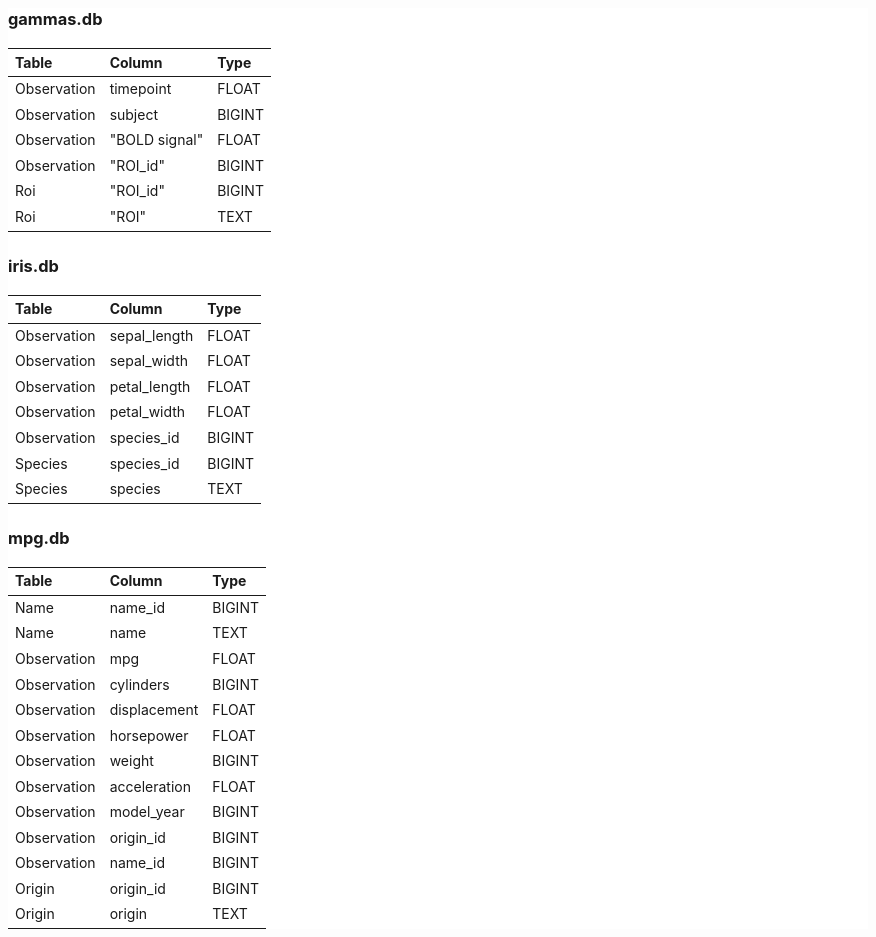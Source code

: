 
### gammas.db

| Table | Column | Type |
| :-- | :-- | :-- |
| Observation | timepoint | FLOAT |
| Observation | subject | BIGINT |
| Observation | "BOLD signal" | FLOAT |
| Observation | "ROI_id" | BIGINT |
| Roi | "ROI_id" | BIGINT |
| Roi | "ROI" | TEXT |


### iris.db

| Table | Column | Type |
| :-- | :-- | :-- |
| Observation | sepal_length | FLOAT |
| Observation | sepal_width | FLOAT |
| Observation | petal_length | FLOAT |
| Observation | petal_width | FLOAT |
| Observation | species_id | BIGINT |
| Species | species_id | BIGINT |
| Species | species | TEXT |


### mpg.db

| Table | Column | Type |
| :-- | :-- | :-- |
| Name | name_id | BIGINT |
| Name | name | TEXT |
| Observation | mpg | FLOAT |
| Observation | cylinders | BIGINT |
| Observation | displacement | FLOAT |
| Observation | horsepower | FLOAT |
| Observation | weight | BIGINT |
| Observation | acceleration | FLOAT |
| Observation | model_year | BIGINT |
| Observation | origin_id | BIGINT |
| Observation | name_id | BIGINT |
| Origin | origin_id | BIGINT |
| Origin | origin | TEXT |

